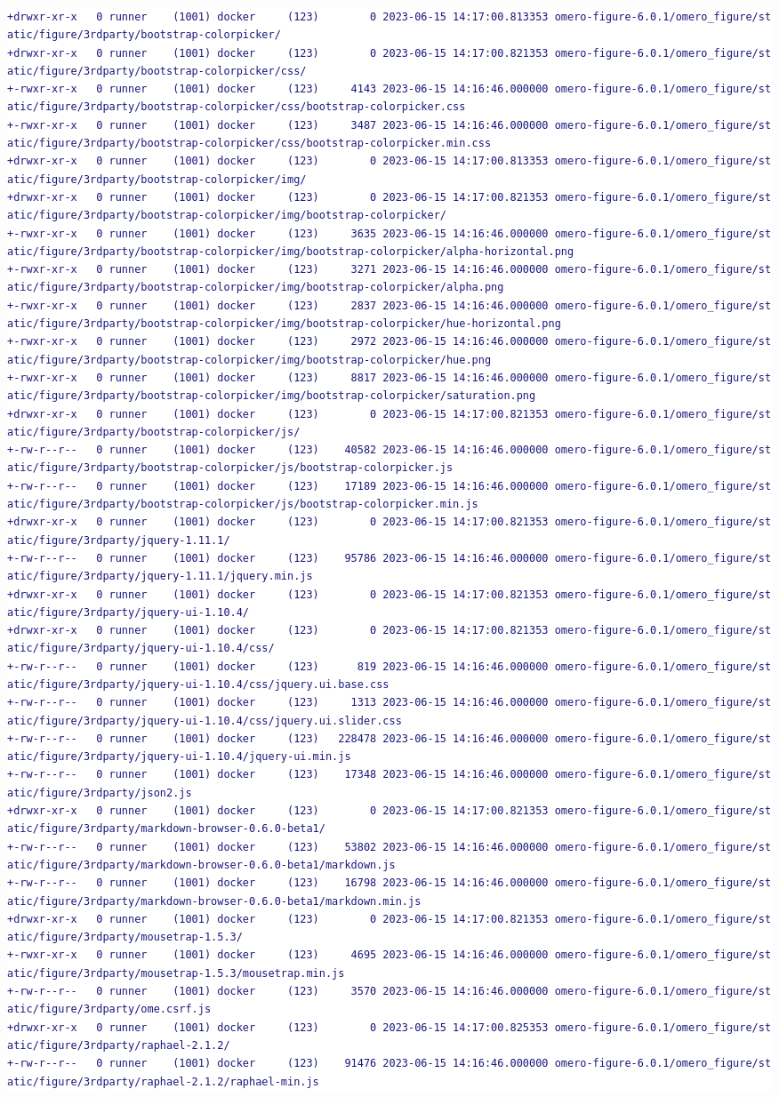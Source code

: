 ```diff
+drwxr-xr-x   0 runner    (1001) docker     (123)        0 2023-06-15 14:17:00.813353 omero-figure-6.0.1/omero_figure/static/figure/3rdparty/bootstrap-colorpicker/
+drwxr-xr-x   0 runner    (1001) docker     (123)        0 2023-06-15 14:17:00.821353 omero-figure-6.0.1/omero_figure/static/figure/3rdparty/bootstrap-colorpicker/css/
+-rwxr-xr-x   0 runner    (1001) docker     (123)     4143 2023-06-15 14:16:46.000000 omero-figure-6.0.1/omero_figure/static/figure/3rdparty/bootstrap-colorpicker/css/bootstrap-colorpicker.css
+-rwxr-xr-x   0 runner    (1001) docker     (123)     3487 2023-06-15 14:16:46.000000 omero-figure-6.0.1/omero_figure/static/figure/3rdparty/bootstrap-colorpicker/css/bootstrap-colorpicker.min.css
+drwxr-xr-x   0 runner    (1001) docker     (123)        0 2023-06-15 14:17:00.813353 omero-figure-6.0.1/omero_figure/static/figure/3rdparty/bootstrap-colorpicker/img/
+drwxr-xr-x   0 runner    (1001) docker     (123)        0 2023-06-15 14:17:00.821353 omero-figure-6.0.1/omero_figure/static/figure/3rdparty/bootstrap-colorpicker/img/bootstrap-colorpicker/
+-rwxr-xr-x   0 runner    (1001) docker     (123)     3635 2023-06-15 14:16:46.000000 omero-figure-6.0.1/omero_figure/static/figure/3rdparty/bootstrap-colorpicker/img/bootstrap-colorpicker/alpha-horizontal.png
+-rwxr-xr-x   0 runner    (1001) docker     (123)     3271 2023-06-15 14:16:46.000000 omero-figure-6.0.1/omero_figure/static/figure/3rdparty/bootstrap-colorpicker/img/bootstrap-colorpicker/alpha.png
+-rwxr-xr-x   0 runner    (1001) docker     (123)     2837 2023-06-15 14:16:46.000000 omero-figure-6.0.1/omero_figure/static/figure/3rdparty/bootstrap-colorpicker/img/bootstrap-colorpicker/hue-horizontal.png
+-rwxr-xr-x   0 runner    (1001) docker     (123)     2972 2023-06-15 14:16:46.000000 omero-figure-6.0.1/omero_figure/static/figure/3rdparty/bootstrap-colorpicker/img/bootstrap-colorpicker/hue.png
+-rwxr-xr-x   0 runner    (1001) docker     (123)     8817 2023-06-15 14:16:46.000000 omero-figure-6.0.1/omero_figure/static/figure/3rdparty/bootstrap-colorpicker/img/bootstrap-colorpicker/saturation.png
+drwxr-xr-x   0 runner    (1001) docker     (123)        0 2023-06-15 14:17:00.821353 omero-figure-6.0.1/omero_figure/static/figure/3rdparty/bootstrap-colorpicker/js/
+-rw-r--r--   0 runner    (1001) docker     (123)    40582 2023-06-15 14:16:46.000000 omero-figure-6.0.1/omero_figure/static/figure/3rdparty/bootstrap-colorpicker/js/bootstrap-colorpicker.js
+-rw-r--r--   0 runner    (1001) docker     (123)    17189 2023-06-15 14:16:46.000000 omero-figure-6.0.1/omero_figure/static/figure/3rdparty/bootstrap-colorpicker/js/bootstrap-colorpicker.min.js
+drwxr-xr-x   0 runner    (1001) docker     (123)        0 2023-06-15 14:17:00.821353 omero-figure-6.0.1/omero_figure/static/figure/3rdparty/jquery-1.11.1/
+-rw-r--r--   0 runner    (1001) docker     (123)    95786 2023-06-15 14:16:46.000000 omero-figure-6.0.1/omero_figure/static/figure/3rdparty/jquery-1.11.1/jquery.min.js
+drwxr-xr-x   0 runner    (1001) docker     (123)        0 2023-06-15 14:17:00.821353 omero-figure-6.0.1/omero_figure/static/figure/3rdparty/jquery-ui-1.10.4/
+drwxr-xr-x   0 runner    (1001) docker     (123)        0 2023-06-15 14:17:00.821353 omero-figure-6.0.1/omero_figure/static/figure/3rdparty/jquery-ui-1.10.4/css/
+-rw-r--r--   0 runner    (1001) docker     (123)      819 2023-06-15 14:16:46.000000 omero-figure-6.0.1/omero_figure/static/figure/3rdparty/jquery-ui-1.10.4/css/jquery.ui.base.css
+-rw-r--r--   0 runner    (1001) docker     (123)     1313 2023-06-15 14:16:46.000000 omero-figure-6.0.1/omero_figure/static/figure/3rdparty/jquery-ui-1.10.4/css/jquery.ui.slider.css
+-rw-r--r--   0 runner    (1001) docker     (123)   228478 2023-06-15 14:16:46.000000 omero-figure-6.0.1/omero_figure/static/figure/3rdparty/jquery-ui-1.10.4/jquery-ui.min.js
+-rw-r--r--   0 runner    (1001) docker     (123)    17348 2023-06-15 14:16:46.000000 omero-figure-6.0.1/omero_figure/static/figure/3rdparty/json2.js
+drwxr-xr-x   0 runner    (1001) docker     (123)        0 2023-06-15 14:17:00.821353 omero-figure-6.0.1/omero_figure/static/figure/3rdparty/markdown-browser-0.6.0-beta1/
+-rw-r--r--   0 runner    (1001) docker     (123)    53802 2023-06-15 14:16:46.000000 omero-figure-6.0.1/omero_figure/static/figure/3rdparty/markdown-browser-0.6.0-beta1/markdown.js
+-rw-r--r--   0 runner    (1001) docker     (123)    16798 2023-06-15 14:16:46.000000 omero-figure-6.0.1/omero_figure/static/figure/3rdparty/markdown-browser-0.6.0-beta1/markdown.min.js
+drwxr-xr-x   0 runner    (1001) docker     (123)        0 2023-06-15 14:17:00.821353 omero-figure-6.0.1/omero_figure/static/figure/3rdparty/mousetrap-1.5.3/
+-rwxr-xr-x   0 runner    (1001) docker     (123)     4695 2023-06-15 14:16:46.000000 omero-figure-6.0.1/omero_figure/static/figure/3rdparty/mousetrap-1.5.3/mousetrap.min.js
+-rw-r--r--   0 runner    (1001) docker     (123)     3570 2023-06-15 14:16:46.000000 omero-figure-6.0.1/omero_figure/static/figure/3rdparty/ome.csrf.js
+drwxr-xr-x   0 runner    (1001) docker     (123)        0 2023-06-15 14:17:00.825353 omero-figure-6.0.1/omero_figure/static/figure/3rdparty/raphael-2.1.2/
+-rw-r--r--   0 runner    (1001) docker     (123)    91476 2023-06-15 14:16:46.000000 omero-figure-6.0.1/omero_figure/static/figure/3rdparty/raphael-2.1.2/raphael-min.js
```